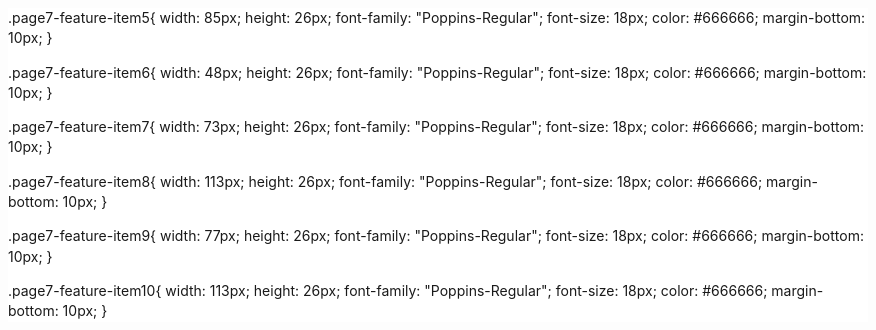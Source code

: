 .page7-feature-item5{
  width: 85px;
  height: 26px;
  font-family: "Poppins-Regular";
  font-size: 18px;
  color: #666666;
  margin-bottom: 10px;
}

.page7-feature-item6{
  width: 48px;
  height: 26px;
  font-family: "Poppins-Regular";
  font-size: 18px;
  color: #666666;
  margin-bottom: 10px;
}

.page7-feature-item7{
  width: 73px;
  height: 26px;
  font-family: "Poppins-Regular";
  font-size: 18px;
  color: #666666;
  margin-bottom: 10px;
}

.page7-feature-item8{
  width: 113px;
  height: 26px;
  font-family: "Poppins-Regular";
  font-size: 18px;
  color: #666666;
  margin-bottom: 10px;
}

.page7-feature-item9{
  width: 77px;
  height: 26px;
  font-family: "Poppins-Regular";
  font-size: 18px;
  color: #666666;
  margin-bottom: 10px;
}

.page7-feature-item10{
  width: 113px;
  height: 26px;
  font-family: "Poppins-Regular";
  font-size: 18px;
  color: #666666;
  margin-bottom: 10px;
}

